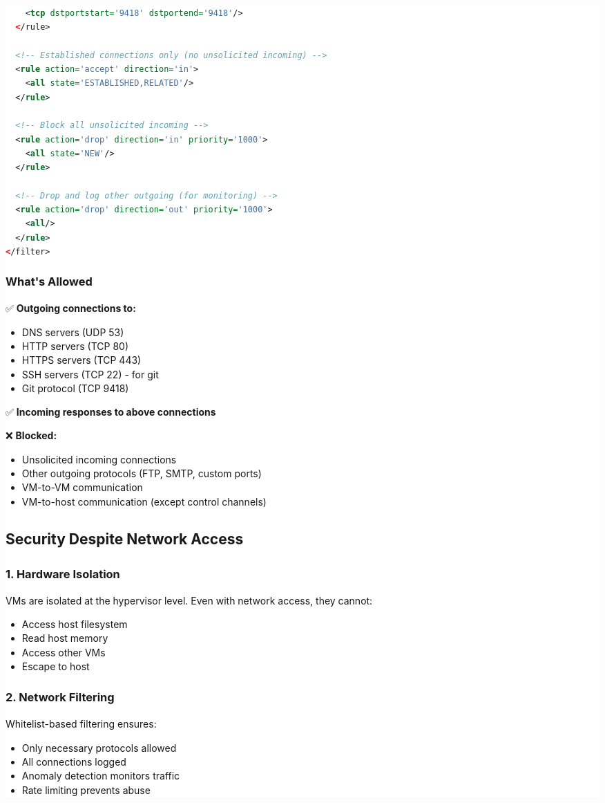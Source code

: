 ```xml
    <tcp dstportstart='9418' dstportend='9418'/>
  </rule>

  <!-- Established connections only (no unsolicited incoming) -->
  <rule action='accept' direction='in'>
    <all state='ESTABLISHED,RELATED'/>
  </rule>

  <!-- Block all unsolicited incoming -->
  <rule action='drop' direction='in' priority='1000'>
    <all state='NEW'/>
  </rule>

  <!-- Drop and log other outgoing (for monitoring) -->
  <rule action='drop' direction='out' priority='1000'>
    <all/>
  </rule>
</filter>
```

### What's Allowed

✅ **Outgoing connections to:**
- DNS servers (UDP 53)
- HTTP servers (TCP 80)
- HTTPS servers (TCP 443)
- SSH servers (TCP 22) - for git
- Git protocol (TCP 9418)

✅ **Incoming responses to above connections**

❌ **Blocked:**
- Unsolicited incoming connections
- Other outgoing protocols (FTP, SMTP, custom ports)
- VM-to-VM communication
- VM-to-host communication (except control channels)

## Security Despite Network Access

### 1. Hardware Isolation
VMs are isolated at the hypervisor level. Even with network access, they cannot:
- Access host filesystem
- Read host memory
- Access other VMs
- Escape to host

### 2. Network Filtering
Whitelist-based filtering ensures:
- Only necessary protocols allowed
- All connections logged
- Anomaly detection monitors traffic
- Rate limiting prevents abuse
